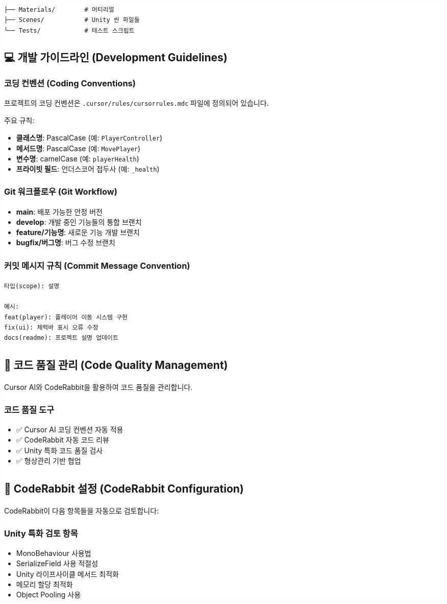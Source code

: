 ```
├── Materials/        # 머티리얼
├── Scenes/           # Unity 씬 파일들
└── Tests/            # 테스트 스크립트
```

## 💻 개발 가이드라인 (Development Guidelines)

### 코딩 컨벤션 (Coding Conventions)
프로젝트의 코딩 컨벤션은 `.cursor/rules/cursorrules.mdc` 파일에 정의되어 있습니다.

주요 규칙:
- **클래스명**: PascalCase (예: `PlayerController`)
- **메서드명**: PascalCase (예: `MovePlayer`)
- **변수명**: camelCase (예: `playerHealth`)
- **프라이빗 필드**: 언더스코어 접두사 (예: `_health`)

### Git 워크플로우 (Git Workflow)
- **main**: 배포 가능한 안정 버전
- **develop**: 개발 중인 기능들의 통합 브랜치
- **feature/기능명**: 새로운 기능 개발 브랜치
- **bugfix/버그명**: 버그 수정 브랜치

### 커밋 메시지 규칙 (Commit Message Convention)
```
타입(scope): 설명

예시:
feat(player): 플레이어 이동 시스템 구현
fix(ui): 체력바 표시 오류 수정
docs(readme): 프로젝트 설명 업데이트
```

## 🤖 코드 품질 관리 (Code Quality Management)

Cursor AI와 CodeRabbit을 활용하여 코드 품질을 관리합니다.

### 코드 품질 도구
- ✅ Cursor AI 코딩 컨벤션 자동 적용
- ✅ CodeRabbit 자동 코드 리뷰
- ✅ Unity 특화 코드 품질 검사
- ✅ 형상관리 기반 협업

## 🤖 CodeRabbit 설정 (CodeRabbit Configuration)

CodeRabbit이 다음 항목들을 자동으로 검토합니다:

### Unity 특화 검토 항목
- MonoBehaviour 사용법
- SerializeField 사용 적절성
- Unity 라이프사이클 메서드 최적화
- 메모리 할당 최적화
- Object Pooling 사용

